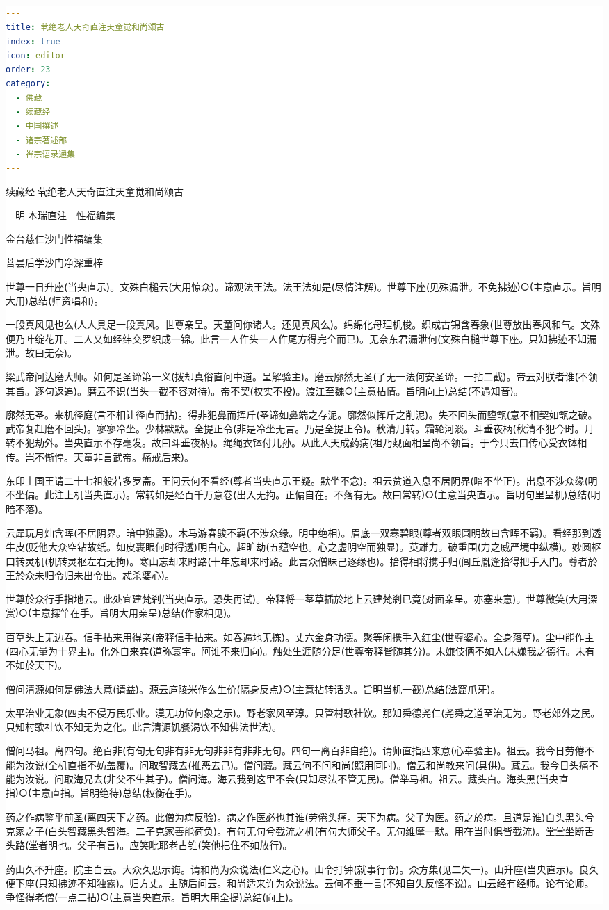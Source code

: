 ```yaml
---
title: 茕绝老人天奇直注天童觉和尚颂古
index: true
icon: editor
order: 23
category:
  - 佛藏
  - 续藏经
  - 中国撰述
  - 诸宗著述部
  - 禅宗语录通集
---
```


续藏经   茕绝老人天奇直注天童觉和尚颂古  

　明 本瑞直注　性福编集  

金台慈仁沙门性福编集  

菩昙后学沙门净深重梓  

世尊一日升座(当央直示)。文殊白槌云(大用惊众)。谛观法王法。法王法如是(尽情注解)。世尊下座(见殊漏泄。不免拂迹)○(主意直示。旨明大用)总结(师资唱和)。  

一段真风见也么(人人具足一段真风。世尊亲呈。天童问你诸人。还见真风么)。绵绵化母理机梭。织成古锦含春象(世尊放出春风和气。文殊便乃叶绽花开。二人又如经纬交罗织成一锦。此言一人作头一人作尾方得完全而已)。无奈东君漏泄何(文殊白槌世尊下座。只知拂迹不知漏泄。故曰无奈)。  

梁武帝问达磨大师。如何是圣谛第一义(拨却真俗直问中道。呈解验主)。磨云廓然无圣(了无一法何安圣谛。一拈二截)。帝云对朕者谁(不领其旨。逐句返追)。磨云不识(当头一截不容对待)。帝不契(权实不投)。渡江至魏○(主意拈情。旨明向上)总结(不遇知音)。  

廓然无圣。来机径庭(言不相让径直而拈)。得非犯鼻而挥斤(圣谛如鼻端之存泥。廓然似挥斤之削泥)。失不回头而堕甑(意不相契如甑之破。武帝复赶磨不回头)。寥寥冷坐。少林默默。全提正令(非是冷坐无言。乃是全提正令)。秋清月转。霜轮河淡。斗垂夜柄(秋清不犯今时。月转不犯劫外。当央直示不存毫发。故曰斗垂夜柄)。绳绳衣钵付儿孙。从此人天成药病(祖乃觌面相呈尚不领旨。于今只去口传心受衣钵相传。岂不惭惶。天童非言武帝。痛戒后来)。  

东印土国王请二十七祖般若多罗斋。王问云何不看经(尊者当央直示王疑。默坐不念)。祖云贫道入息不居阴界(暗不坐正)。出息不涉众缘(明不坐偏。此注上机当央直示)。常转如是经百千万意卷(出入无拘。正偏自在。不落有无。故曰常转)○(主意当央直示。旨明句里呈机)总结(明暗不落)。  

云犀玩月灿含晖(不居阴界。暗中独露)。木马游春骏不羁(不涉众缘。明中绝相)。眉底一双寒碧眼(尊者双眼圆明故曰含晖不羁)。看经那到透牛皮(贬他大众空钻故纸。如皮裹眼何时得透)明白心。超旷劫(五蕴空也。心之虚明空而独显)。英雄力。破重围(力之威严境中纵横)。妙圆枢口转灵机(机转灵枢左右无拘)。寒山忘却来时路(十年忘却来时路。此言众僧昧己逐缘也)。拾得相将携手归(闾丘胤逢拾得把手入门。尊者於王於众未归令归未出令出。忒杀婆心)。  

世尊於众行手指地云。此处宜建梵剎(当央直示。恐失再试)。帝释将一茎草插於地上云建梵剎已竟(对面亲呈。亦塞来意)。世尊微笑(大用深赏)○(主意探竿在手。旨明大用亲呈)总结(作家相见)。  

百草头上无边春。信手拈来用得亲(帝释信手拈来。如春遍地无拣)。丈六金身功德。聚等闲携手入红尘(世尊婆心。全身落草)。尘中能作主(四心无量为十界主)。化外自来宾(道弥寰宇。阿谁不来归向)。触处生涯随分足(世尊帝释皆随其分)。未嫌伎俩不如人(未嫌我之德行。未有不如於天下)。  

僧问清源如何是佛法大意(请益)。源云庐陵米作么生价(隔身反点)○(主意拈转话头。旨明当机一截)总结(法窟爪牙)。  

太平治业无象(四夷不侵万民乐业。漠无功位何象之示)。野老家风至淳。只管村歌社饮。那知舜德尧仁(尧舜之道至治无为。野老郊外之民。只知村歌社饮不知无为之化。此言清源饥餐渴饮不知佛法世法)。  

僧问马祖。离四句。绝百非(有句无句非有非无句非非有非非无句。四句一离百非自绝)。请师直指西来意(心幸验主)。祖云。我今日劳倦不能为汝说(全机直指不妨盖覆)。问取智藏去(推恶去己)。僧问藏。藏云何不问和尚(照用同时)。僧云和尚教来问(具供)。藏云。我今日头痛不能为汝说。问取海兄去(非父不生其子)。僧问海。海云我到这里不会(只知尽法不管无民)。僧举马祖。祖云。藏头白。海头黑(当央直指)○(主意直指。旨明绝待)总结(权衡在手)。  

药之作病鉴乎前圣(离四天下之药。此僧为病反验)。病之作医必也其谁(劳倦头痛。天下为病。父子为医。药之於病。且道是谁)白头黑头兮克家之子(白头智藏黑头智海。二子克家善能荷负)。有句无句兮截流之机(有句大师父子。无句维摩一默。用在当时俱皆截流)。堂堂坐断舌头路(堂者明也。父子有言)。应笑毗耶老古锥(笑他把住不如放行)。  

药山久不升座。院主白云。大众久思示诲。请和尚为众说法(仁义之心)。山令打钟(就事行令)。众方集(见二失一)。山升座(当央直示)。良久便下座(只知拂迹不知独露)。归方丈。主随后问云。和尚适来许为众说法。云何不垂一言(不知自失反怪不说)。山云经有经师。论有论师。争怪得老僧(一点二拈)○(主意当央直示。旨明大用全提)总结(向上)。  
